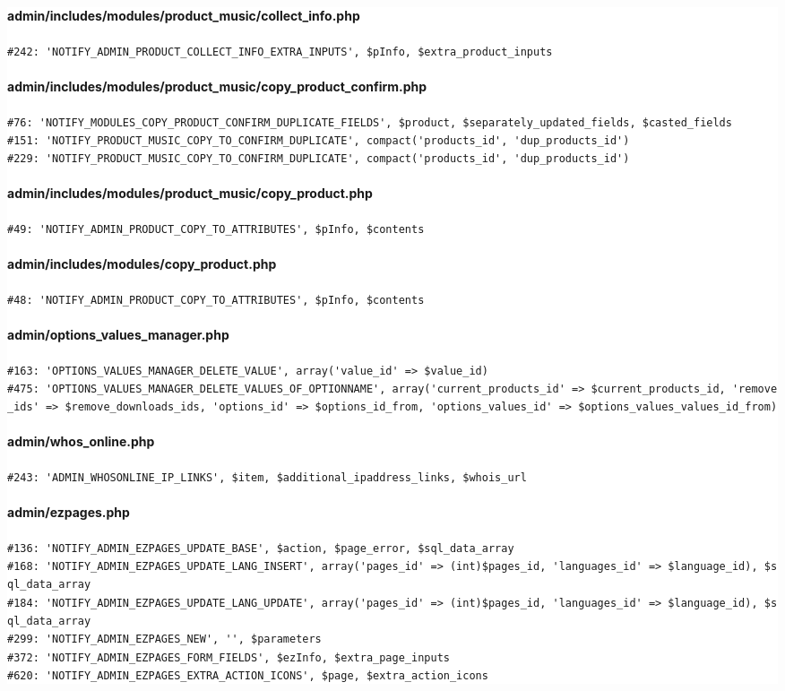 #### admin/includes/modules/product_music/collect_info.php
```
#242: 'NOTIFY_ADMIN_PRODUCT_COLLECT_INFO_EXTRA_INPUTS', $pInfo, $extra_product_inputs

```

#### admin/includes/modules/product_music/copy_product_confirm.php
```
#76: 'NOTIFY_MODULES_COPY_PRODUCT_CONFIRM_DUPLICATE_FIELDS', $product, $separately_updated_fields, $casted_fields
#151: 'NOTIFY_PRODUCT_MUSIC_COPY_TO_CONFIRM_DUPLICATE', compact('products_id', 'dup_products_id')
#229: 'NOTIFY_PRODUCT_MUSIC_COPY_TO_CONFIRM_DUPLICATE', compact('products_id', 'dup_products_id')

```

#### admin/includes/modules/product_music/copy_product.php
```
#49: 'NOTIFY_ADMIN_PRODUCT_COPY_TO_ATTRIBUTES', $pInfo, $contents

```

#### admin/includes/modules/copy_product.php
```
#48: 'NOTIFY_ADMIN_PRODUCT_COPY_TO_ATTRIBUTES', $pInfo, $contents

```

#### admin/options_values_manager.php
```
#163: 'OPTIONS_VALUES_MANAGER_DELETE_VALUE', array('value_id' => $value_id)
#475: 'OPTIONS_VALUES_MANAGER_DELETE_VALUES_OF_OPTIONNAME', array('current_products_id' => $current_products_id, 'remove_ids' => $remove_downloads_ids, 'options_id' => $options_id_from, 'options_values_id' => $options_values_values_id_from)

```

#### admin/whos_online.php
```
#243: 'ADMIN_WHOSONLINE_IP_LINKS', $item, $additional_ipaddress_links, $whois_url

```

#### admin/ezpages.php
```
#136: 'NOTIFY_ADMIN_EZPAGES_UPDATE_BASE', $action, $page_error, $sql_data_array
#168: 'NOTIFY_ADMIN_EZPAGES_UPDATE_LANG_INSERT', array('pages_id' => (int)$pages_id, 'languages_id' => $language_id), $sql_data_array
#184: 'NOTIFY_ADMIN_EZPAGES_UPDATE_LANG_UPDATE', array('pages_id' => (int)$pages_id, 'languages_id' => $language_id), $sql_data_array
#299: 'NOTIFY_ADMIN_EZPAGES_NEW', '', $parameters
#372: 'NOTIFY_ADMIN_EZPAGES_FORM_FIELDS', $ezInfo, $extra_page_inputs
#620: 'NOTIFY_ADMIN_EZPAGES_EXTRA_ACTION_ICONS', $page, $extra_action_icons

```
